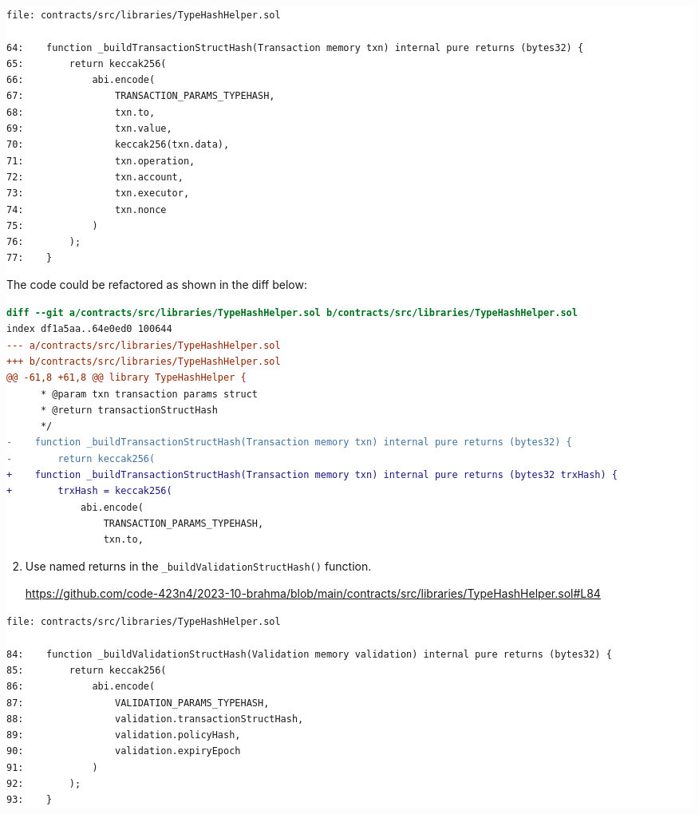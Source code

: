 ```solidity
file: contracts/src/libraries/TypeHashHelper.sol

64:    function _buildTransactionStructHash(Transaction memory txn) internal pure returns (bytes32) {
65:        return keccak256(
66:            abi.encode(
67:                TRANSACTION_PARAMS_TYPEHASH,
68:                txn.to,
69:                txn.value,
70:                keccak256(txn.data),
71:                txn.operation,
72:                txn.account,
73:                txn.executor,
74:                txn.nonce
75:            )
76:        );
77:    }
```

The code could be refactored as shown in the diff below:

```diff
diff --git a/contracts/src/libraries/TypeHashHelper.sol b/contracts/src/libraries/TypeHashHelper.sol
index df1a5aa..64e0ed0 100644
--- a/contracts/src/libraries/TypeHashHelper.sol
+++ b/contracts/src/libraries/TypeHashHelper.sol
@@ -61,8 +61,8 @@ library TypeHashHelper {
      * @param txn transaction params struct
      * @return transactionStructHash
      */
-    function _buildTransactionStructHash(Transaction memory txn) internal pure returns (bytes32) {
-        return keccak256(
+    function _buildTransactionStructHash(Transaction memory txn) internal pure returns (bytes32 trxHash) {
+        trxHash = keccak256(
             abi.encode(
                 TRANSACTION_PARAMS_TYPEHASH,
                 txn.to,
```

2. Use named returns in the `_buildValidationStructHash()` function.

    https://github.com/code-423n4/2023-10-brahma/blob/main/contracts/src/libraries/TypeHashHelper.sol#L84

```solidity
file: contracts/src/libraries/TypeHashHelper.sol

84:    function _buildValidationStructHash(Validation memory validation) internal pure returns (bytes32) {
85:        return keccak256(
86:            abi.encode(
87:                VALIDATION_PARAMS_TYPEHASH,
88:                validation.transactionStructHash,
89:                validation.policyHash,
90:                validation.expiryEpoch
91:            )
92:        );
93:    }
```
